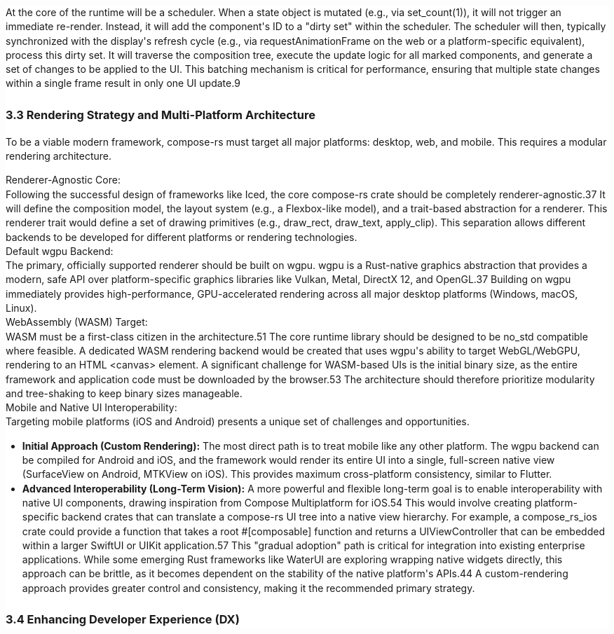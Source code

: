 At the core of the runtime will be a scheduler. When a state object is mutated (e.g., via set\_count(1)), it will not trigger an immediate re-render. Instead, it will add the component's ID to a "dirty set" within the scheduler. The scheduler will then, typically synchronized with the display's refresh cycle (e.g., via requestAnimationFrame on the web or a platform-specific equivalent), process this dirty set. It will traverse the composition tree, execute the update logic for all marked components, and generate a set of changes to be applied to the UI. This batching mechanism is critical for performance, ensuring that multiple state changes within a single frame result in only one UI update.9

### **3.3 Rendering Strategy and Multi-Platform Architecture**

To be a viable modern framework, compose-rs must target all major platforms: desktop, web, and mobile. This requires a modular rendering architecture.

Renderer-Agnostic Core:  
Following the successful design of frameworks like Iced, the core compose-rs crate should be completely renderer-agnostic.37 It will define the composition model, the layout system (e.g., a Flexbox-like model), and a trait-based abstraction for a renderer. This renderer trait would define a set of drawing primitives (e.g., draw\_rect, draw\_text, apply\_clip). This separation allows different backends to be developed for different platforms or rendering technologies.  
Default wgpu Backend:  
The primary, officially supported renderer should be built on wgpu. wgpu is a Rust-native graphics abstraction that provides a modern, safe API over platform-specific graphics libraries like Vulkan, Metal, DirectX 12, and OpenGL.37 Building on wgpu immediately provides high-performance, GPU-accelerated rendering across all major desktop platforms (Windows, macOS, Linux).  
WebAssembly (WASM) Target:  
WASM must be a first-class citizen in the architecture.51 The core runtime library should be designed to be no\_std compatible where feasible. A dedicated WASM rendering backend would be created that uses wgpu's ability to target WebGL/WebGPU, rendering to an HTML \<canvas\> element. A significant challenge for WASM-based UIs is the initial binary size, as the entire framework and application code must be downloaded by the browser.53 The architecture should therefore prioritize modularity and tree-shaking to keep binary sizes manageable.  
Mobile and Native UI Interoperability:  
Targeting mobile platforms (iOS and Android) presents a unique set of challenges and opportunities.

* **Initial Approach (Custom Rendering):** The most direct path is to treat mobile like any other platform. The wgpu backend can be compiled for Android and iOS, and the framework would render its entire UI into a single, full-screen native view (SurfaceView on Android, MTKView on iOS). This provides maximum cross-platform consistency, similar to Flutter.  
* **Advanced Interoperability (Long-Term Vision):** A more powerful and flexible long-term goal is to enable interoperability with native UI components, drawing inspiration from Compose Multiplatform for iOS.54 This would involve creating platform-specific backend crates that can translate a compose-rs UI tree into a native view hierarchy. For example, a compose\_rs\_ios crate could provide a function that takes a root \#\[composable\] function and returns a UIViewController that can be embedded within a larger SwiftUI or UIKit application.57 This "gradual adoption" path is critical for integration into existing enterprise applications. While some emerging Rust frameworks like WaterUI are exploring wrapping native widgets directly, this approach can be brittle, as it becomes dependent on the stability of the native platform's APIs.44 A custom-rendering approach provides greater control and consistency, making it the recommended primary strategy.

### **3.4 Enhancing Developer Experience (DX)**

